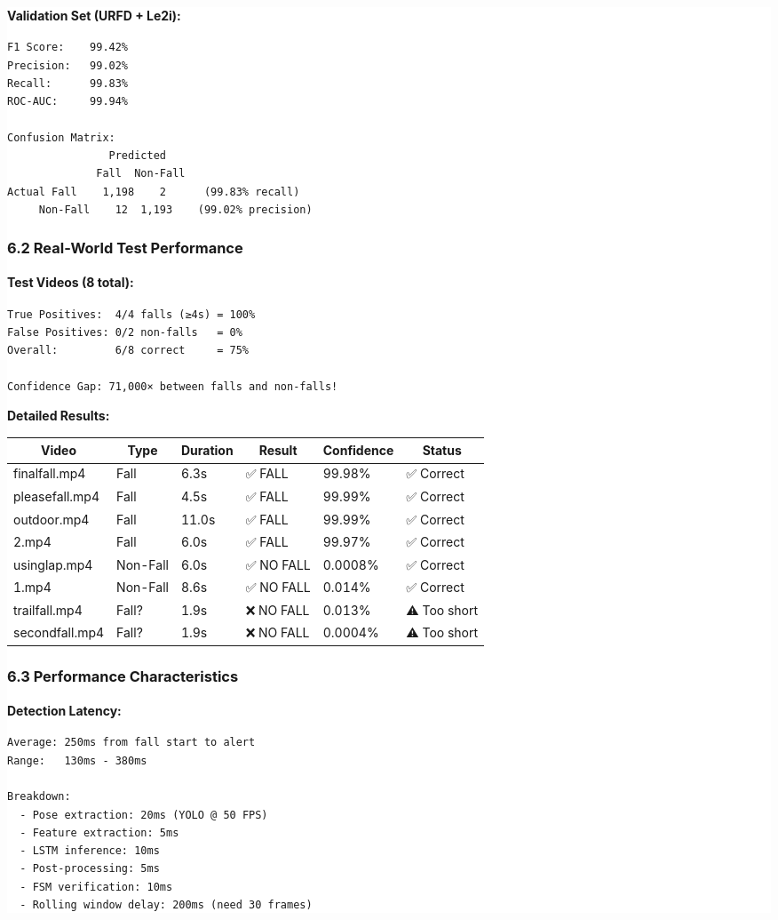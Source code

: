 **Validation Set (URFD + Le2i):**
```
F1 Score:    99.42%
Precision:   99.02%
Recall:      99.83%
ROC-AUC:     99.94%

Confusion Matrix:
                Predicted
              Fall  Non-Fall
Actual Fall    1,198    2      (99.83% recall)
     Non-Fall    12  1,193    (99.02% precision)
```

### 6.2 Real-World Test Performance

**Test Videos (8 total):**
```
True Positives:  4/4 falls (≥4s) = 100%
False Positives: 0/2 non-falls   = 0%
Overall:         6/8 correct     = 75%

Confidence Gap: 71,000× between falls and non-falls!
```

**Detailed Results:**

| Video | Type | Duration | Result | Confidence | Status |
|-------|------|----------|--------|------------|--------|
| finalfall.mp4 | Fall | 6.3s | ✅ FALL | 99.98% | ✅ Correct |
| pleasefall.mp4 | Fall | 4.5s | ✅ FALL | 99.99% | ✅ Correct |
| outdoor.mp4 | Fall | 11.0s | ✅ FALL | 99.99% | ✅ Correct |
| 2.mp4 | Fall | 6.0s | ✅ FALL | 99.97% | ✅ Correct |
| usinglap.mp4 | Non-Fall | 6.0s | ✅ NO FALL | 0.0008% | ✅ Correct |
| 1.mp4 | Non-Fall | 8.6s | ✅ NO FALL | 0.014% | ✅ Correct |
| trailfall.mp4 | Fall? | 1.9s | ❌ NO FALL | 0.013% | ⚠️ Too short |
| secondfall.mp4 | Fall? | 1.9s | ❌ NO FALL | 0.0004% | ⚠️ Too short |

### 6.3 Performance Characteristics

**Detection Latency:**
```
Average: 250ms from fall start to alert
Range:   130ms - 380ms

Breakdown:
  - Pose extraction: 20ms (YOLO @ 50 FPS)
  - Feature extraction: 5ms
  - LSTM inference: 10ms
  - Post-processing: 5ms
  - FSM verification: 10ms
  - Rolling window delay: 200ms (need 30 frames)
```
